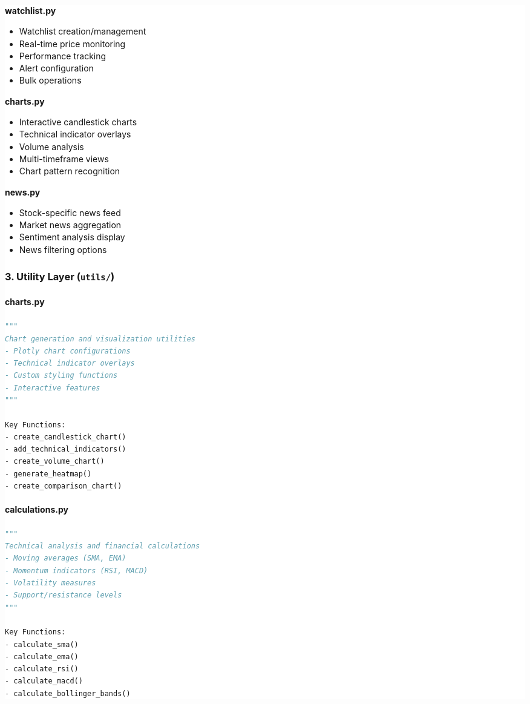 **watchlist.py**
- Watchlist creation/management
- Real-time price monitoring
- Performance tracking
- Alert configuration
- Bulk operations

**charts.py**
- Interactive candlestick charts
- Technical indicator overlays
- Volume analysis
- Multi-timeframe views
- Chart pattern recognition

**news.py**
- Stock-specific news feed
- Market news aggregation
- Sentiment analysis display
- News filtering options

### 3. Utility Layer (`utils/`)

#### charts.py
```python
"""
Chart generation and visualization utilities
- Plotly chart configurations
- Technical indicator overlays
- Custom styling functions
- Interactive features
"""

Key Functions:
- create_candlestick_chart()
- add_technical_indicators()
- create_volume_chart()
- generate_heatmap()
- create_comparison_chart()
```

#### calculations.py
```python
"""
Technical analysis and financial calculations
- Moving averages (SMA, EMA)
- Momentum indicators (RSI, MACD)
- Volatility measures
- Support/resistance levels
"""

Key Functions:
- calculate_sma()
- calculate_ema()
- calculate_rsi()
- calculate_macd()
- calculate_bollinger_bands()
```
